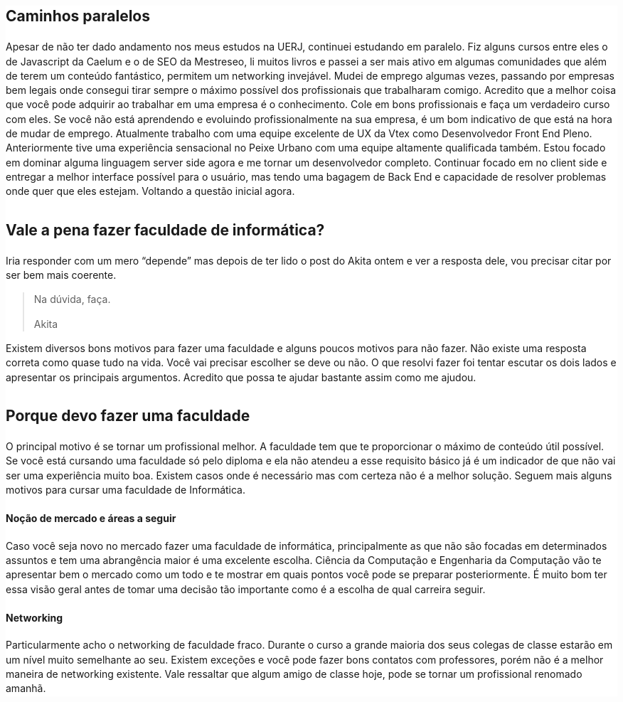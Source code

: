 ## Caminhos paralelos

Apesar de não ter dado andamento nos meus estudos na UERJ, continuei estudando em paralelo. Fiz alguns cursos entre eles o de Javascript da Caelum e o de SEO da Mestreseo, li muitos livros e passei a ser mais ativo em algumas comunidades que além de terem um conteúdo fantástico, permitem um networking invejável. Mudei de emprego algumas vezes, passando por empresas bem legais onde consegui tirar sempre o máximo possível dos profissionais que trabalharam comigo. Acredito que a melhor coisa que você pode adquirir ao trabalhar em uma empresa é o conhecimento. Cole em bons profissionais e faça um verdadeiro curso com eles. Se você não está aprendendo e evoluindo profissionalmente na sua empresa, é um bom indicativo de que está na hora de mudar de emprego. Atualmente trabalho com uma equipe excelente de UX da Vtex como Desenvolvedor Front End Pleno. Anteriormente tive uma experiência sensacional no Peixe Urbano com uma equipe altamente qualificada também. Estou focado em dominar alguma linguagem server side agora e me tornar um desenvolvedor completo. Continuar focado em no client side e entregar a melhor interface possível para o usuário, mas tendo uma bagagem de Back End e capacidade de resolver problemas onde quer que eles estejam. Voltando a questão inicial agora.

## Vale a pena fazer faculdade de informática?

Iria responder com um mero &#8220;depende&#8221; mas depois de ter lido o post do Akita ontem e ver a resposta dele, vou precisar citar por ser bem mais coerente.

> Na dúvida, faça.
> 
> Akita

Existem diversos bons motivos para fazer uma faculdade e alguns poucos motivos para não fazer. Não existe uma resposta correta como quase tudo na vida. Você vai precisar escolher se deve ou não. O que resolvi fazer foi tentar escutar os dois lados e apresentar os principais argumentos. Acredito que possa te ajudar bastante assim como me ajudou.

## Porque devo fazer uma faculdade

O principal motivo é se tornar um profissional melhor. A faculdade tem que te proporcionar o máximo de conteúdo útil possível. Se você  está cursando uma faculdade só pelo diploma e ela não atendeu a esse requisito básico já é um indicador de que não vai ser uma experiência muito boa. Existem casos onde é necessário mas com certeza não é a melhor solução. Seguem mais alguns motivos para cursar uma faculdade de Informática.

#### Noção de mercado e áreas a seguir

Caso você seja novo no mercado fazer uma faculdade de informática, principalmente as que não são focadas em determinados assuntos e tem uma abrangência maior é uma excelente escolha. Ciência da Computação e Engenharia da Computação vão te apresentar bem o mercado como um todo e te mostrar em quais pontos você pode se preparar posteriormente. É muito bom ter essa visão geral antes de tomar uma decisão tão importante como é a escolha de qual carreira seguir.

#### Networking

Particularmente acho o networking de faculdade fraco. Durante o curso a grande maioria dos seus colegas de classe estarão em um nível muito semelhante ao seu. Existem exceções e você pode fazer bons contatos com professores, porém não é a melhor maneira de networking existente. Vale ressaltar que algum amigo de classe hoje, pode se tornar um profissional renomado amanhã.
